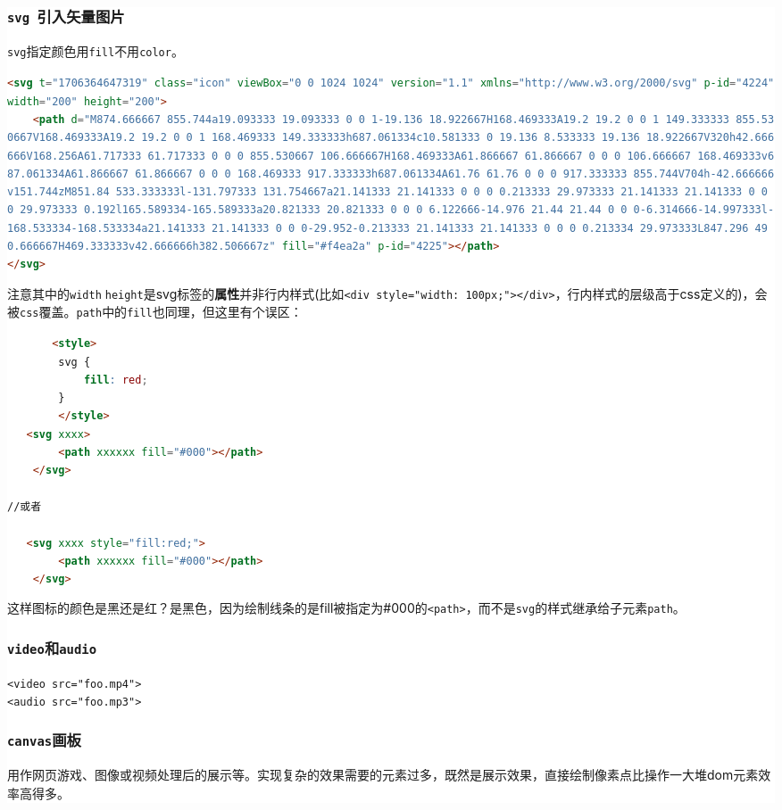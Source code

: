 

###  `svg `引入矢量图片

`svg`指定颜色用`fill`不用`color`。

```html
<svg t="1706364647319" class="icon" viewBox="0 0 1024 1024" version="1.1" xmlns="http://www.w3.org/2000/svg" p-id="4224" width="200" height="200">
    <path d="M874.666667 855.744a19.093333 19.093333 0 0 1-19.136 18.922667H168.469333A19.2 19.2 0 0 1 149.333333 855.530667V168.469333A19.2 19.2 0 0 1 168.469333 149.333333h687.061334c10.581333 0 19.136 8.533333 19.136 18.922667V320h42.666666V168.256A61.717333 61.717333 0 0 0 855.530667 106.666667H168.469333A61.866667 61.866667 0 0 0 106.666667 168.469333v687.061334A61.866667 61.866667 0 0 0 168.469333 917.333333h687.061334A61.76 61.76 0 0 0 917.333333 855.744V704h-42.666666v151.744zM851.84 533.333333l-131.797333 131.754667a21.141333 21.141333 0 0 0 0.213333 29.973333 21.141333 21.141333 0 0 0 29.973333 0.192l165.589334-165.589333a20.821333 20.821333 0 0 0 6.122666-14.976 21.44 21.44 0 0 0-6.314666-14.997333l-168.533334-168.533334a21.141333 21.141333 0 0 0-29.952-0.213333 21.141333 21.141333 0 0 0 0.213334 29.973333L847.296 490.666667H469.333333v42.666666h382.506667z" fill="#f4ea2a" p-id="4225"></path>
</svg>
```

注意其中的`width` `height`是svg标签的**属性**并非行内样式(比如`<div style="width: 100px;"></div>`，行内样式的层级高于css定义的)，会被`css`覆盖。`path`中的`fill`也同理，但这里有个误区：

```html
       <style>
        svg {
            fill: red;
        }
    	</style>
   <svg xxxx>
        <path xxxxxx fill="#000"></path>
    </svg>

//或者

   <svg xxxx style="fill:red;">
        <path xxxxxx fill="#000"></path>
    </svg>
```

这样图标的颜色是黑还是红？是黑色，因为绘制线条的是fill被指定为#000的`<path>`，而不是`svg`的样式继承给子元素`path`。



### `video`和`audio`

```
<video src="foo.mp4">
<audio src="foo.mp3">
```

### `canvas`画板

用作网页游戏、图像或视频处理后的展示等。实现复杂的效果需要的元素过多，既然是展示效果，直接绘制像素点比操作一大堆dom元素效率高得多。
